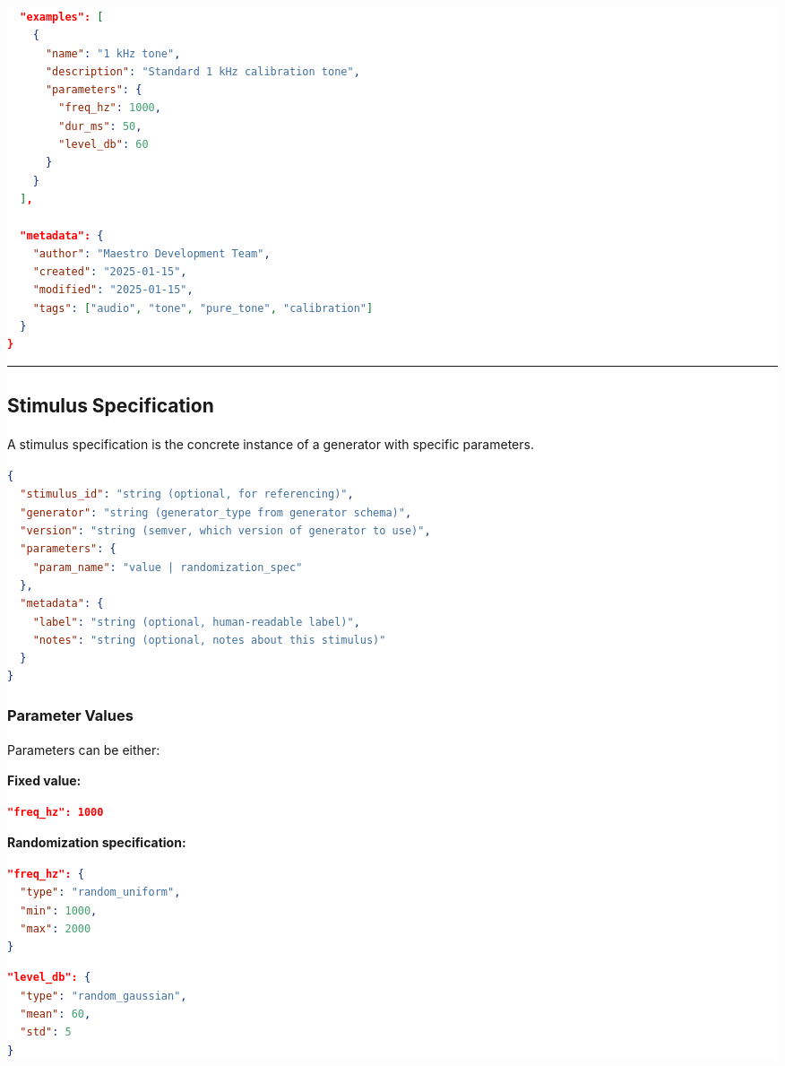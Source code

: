 ```json
  "examples": [
    {
      "name": "1 kHz tone",
      "description": "Standard 1 kHz calibration tone",
      "parameters": {
        "freq_hz": 1000,
        "dur_ms": 50,
        "level_db": 60
      }
    }
  ],
  
  "metadata": {
    "author": "Maestro Development Team",
    "created": "2025-01-15",
    "modified": "2025-01-15",
    "tags": ["audio", "tone", "pure_tone", "calibration"]
  }
}
```

---

## Stimulus Specification

A stimulus specification is the concrete instance of a generator with specific parameters.
```json
{
  "stimulus_id": "string (optional, for referencing)",
  "generator": "string (generator_type from generator schema)",
  "version": "string (semver, which version of generator to use)",
  "parameters": {
    "param_name": "value | randomization_spec"
  },
  "metadata": {
    "label": "string (optional, human-readable label)",
    "notes": "string (optional, notes about this stimulus)"
  }
}
```

### Parameter Values

Parameters can be either:

**Fixed value:**
```json
"freq_hz": 1000
```

**Randomization specification:**
```json
"freq_hz": {
  "type": "random_uniform",
  "min": 1000,
  "max": 2000
}
```
```json
"level_db": {
  "type": "random_gaussian",
  "mean": 60,
  "std": 5
}
```
```json
```